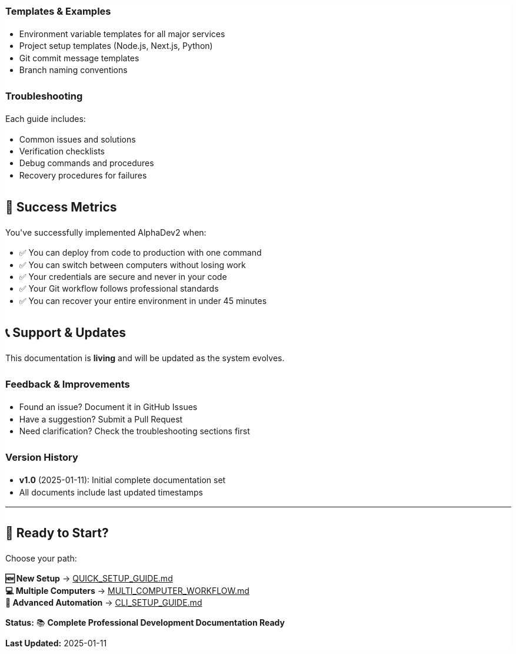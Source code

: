### **Templates & Examples**
- Environment variable templates for all major services
- Project setup templates (Node.js, Next.js, Python)
- Git commit message templates
- Branch naming conventions

### **Troubleshooting**
Each guide includes:
- Common issues and solutions
- Verification checklists
- Debug commands and procedures
- Recovery procedures for failures

## 🎯 **Success Metrics**

You've successfully implemented AlphaDev2 when:
- ✅ You can deploy from code to production with one command
- ✅ You can switch between computers without losing work
- ✅ Your credentials are secure and never in your code
- ✅ Your Git workflow follows professional standards
- ✅ You can recover your entire environment in under 45 minutes

## 📞 **Support & Updates**

This documentation is **living** and will be updated as the system evolves.

### **Feedback & Improvements**
- Found an issue? Document it in GitHub Issues
- Have a suggestion? Submit a Pull Request
- Need clarification? Check the troubleshooting sections first

### **Version History**
- **v1.0** (2025-01-11): Initial complete documentation set
- All documents include last updated timestamps

---

## 🏁 **Ready to Start?**

Choose your path:

**🆕 New Setup** → [QUICK_SETUP_GUIDE.md](../QUICK_SETUP_GUIDE.md)  
**💻 Multiple Computers** → [MULTI_COMPUTER_WORKFLOW.md](../MULTI_COMPUTER_WORKFLOW.md)  
**🔧 Advanced Automation** → [CLI_SETUP_GUIDE.md](../CLI_SETUP_GUIDE.md)

**Status:** 📚 **Complete Professional Development Documentation Ready**

**Last Updated:** 2025-01-11